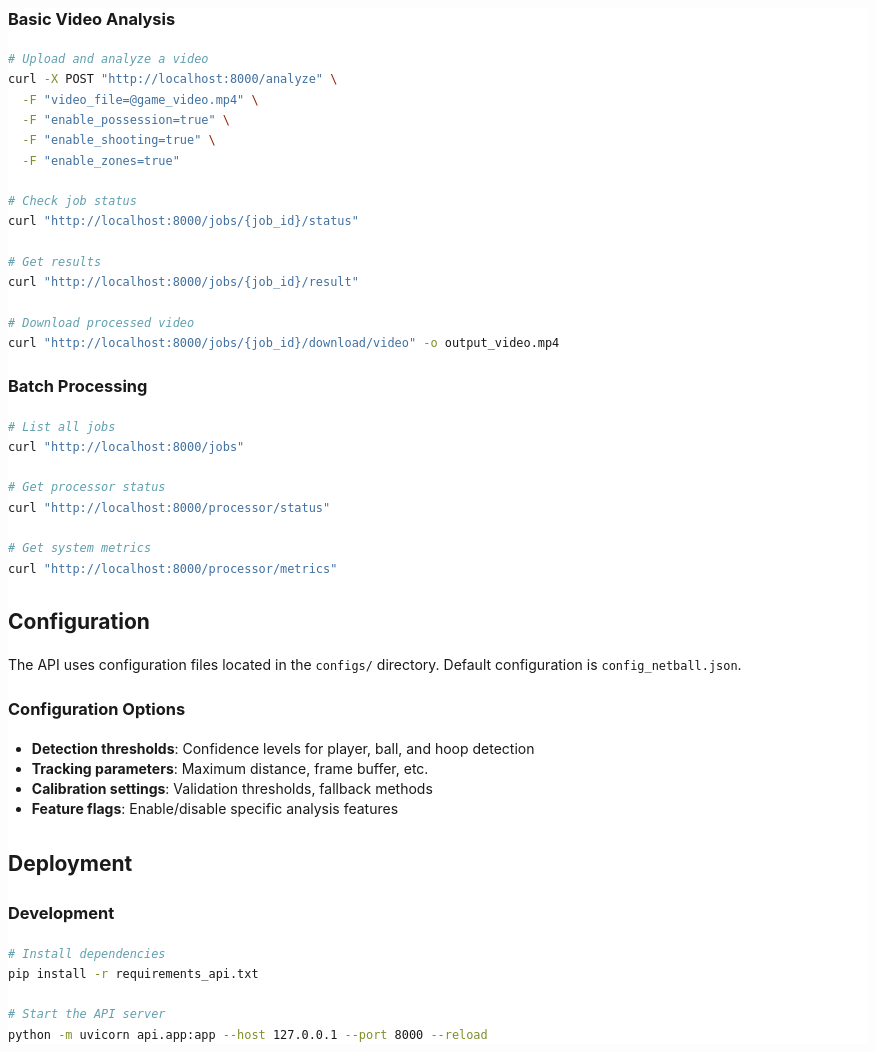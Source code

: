 ### Basic Video Analysis

```bash
# Upload and analyze a video
curl -X POST "http://localhost:8000/analyze" \
  -F "video_file=@game_video.mp4" \
  -F "enable_possession=true" \
  -F "enable_shooting=true" \
  -F "enable_zones=true"

# Check job status
curl "http://localhost:8000/jobs/{job_id}/status"

# Get results
curl "http://localhost:8000/jobs/{job_id}/result"

# Download processed video
curl "http://localhost:8000/jobs/{job_id}/download/video" -o output_video.mp4
```

### Batch Processing

```bash
# List all jobs
curl "http://localhost:8000/jobs"

# Get processor status
curl "http://localhost:8000/processor/status"

# Get system metrics
curl "http://localhost:8000/processor/metrics"
```

## Configuration

The API uses configuration files located in the `configs/` directory. Default configuration is `config_netball.json`.

### Configuration Options

- **Detection thresholds**: Confidence levels for player, ball, and hoop detection
- **Tracking parameters**: Maximum distance, frame buffer, etc.
- **Calibration settings**: Validation thresholds, fallback methods
- **Feature flags**: Enable/disable specific analysis features

## Deployment

### Development

```bash
# Install dependencies
pip install -r requirements_api.txt

# Start the API server
python -m uvicorn api.app:app --host 127.0.0.1 --port 8000 --reload
```
